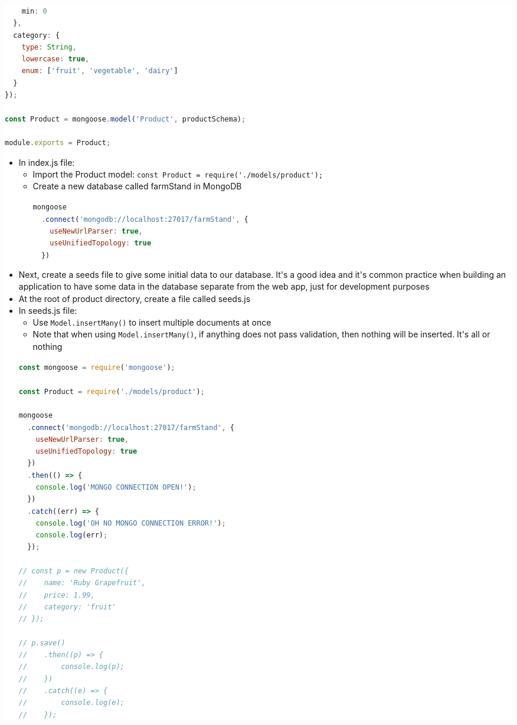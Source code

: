   ```js
      min: 0
    },
    category: {
      type: String,
      lowercase: true,
      enum: ['fruit', 'vegetable', 'dairy']
    }
  });

  const Product = mongoose.model('Product', productSchema);

  module.exports = Product;
  ```
- In index.js file:
  - Import the Product model: `const Product = require('./models/product');`
  - Create a new database called farmStand in MongoDB
    ```js
    mongoose
      .connect('mongodb://localhost:27017/farmStand', {
        useNewUrlParser: true,
        useUnifiedTopology: true
      })
    ```
- Next, create a seeds file to give some initial data to our database. It's a good idea and it's common practice when building an application to have some data in the database separate from the web app, just for development purposes
- At the root of product directory, create a file called seeds.js
- In seeds.js file:
  - Use `Model.insertMany()` to insert multiple documents at once
  - Note that when using `Model.insertMany()`, if anything does not pass validation, then nothing will be inserted. It's all or nothing
  ```js
  const mongoose = require('mongoose');

  const Product = require('./models/product');

  mongoose
    .connect('mongodb://localhost:27017/farmStand', {
      useNewUrlParser: true,
      useUnifiedTopology: true
    })
    .then(() => {
      console.log('MONGO CONNECTION OPEN!');
    })
    .catch((err) => {
      console.log('OH NO MONGO CONNECTION ERROR!');
      console.log(err);
    });

  // const p = new Product({
  // 	name: 'Ruby Grapefruit',
  // 	price: 1.99,
  // 	category: 'fruit'
  // });

  // p.save()
  // 	.then((p) => {
  // 		console.log(p);
  // 	})
  // 	.catch((e) => {
  // 		console.log(e);
  // 	});

  ```
